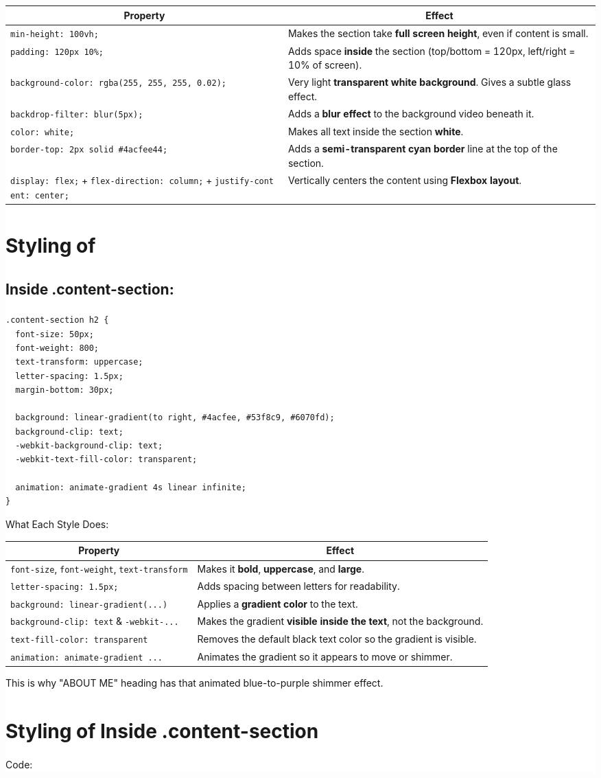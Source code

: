 | Property                                                                  | Effect                                                                              |
| ------------------------------------------------------------------------- | ----------------------------------------------------------------------------------- |
| `min-height: 100vh;`                                                      | Makes the section take **full screen height**, even if content is small.            |
| `padding: 120px 10%;`                                                     | Adds space **inside** the section (top/bottom = 120px, left/right = 10% of screen). |
| `background-color: rgba(255, 255, 255, 0.02);`                            | Very light **transparent white background**. Gives a subtle glass effect.           |
| `backdrop-filter: blur(5px);`                                             | Adds a **blur effect** to the background video beneath it.                          |
| `color: white;`                                                           | Makes all text inside the section **white**.                                        |
| `border-top: 2px solid #4acfee44;`                                        | Adds a **semi-transparent cyan border** line at the top of the section.             |
| `display: flex;` + `flex-direction: column;` + `justify-content: center;` | Vertically centers the content using **Flexbox layout**.                            |



<h1>Styling of <h2> Inside .content-section:</h1>

```
.content-section h2 {
  font-size: 50px;
  font-weight: 800;
  text-transform: uppercase;
  letter-spacing: 1.5px;
  margin-bottom: 30px;

  background: linear-gradient(to right, #4acfee, #53f8c9, #6070fd);
  background-clip: text;
  -webkit-background-clip: text;
  -webkit-text-fill-color: transparent;

  animation: animate-gradient 4s linear infinite;
}
```

What Each Style Does:

| Property                                     | Effect                                                              |
| -------------------------------------------- | ------------------------------------------------------------------- |
| `font-size`, `font-weight`, `text-transform` | Makes it **bold**, **uppercase**, and **large**.                    |
| `letter-spacing: 1.5px;`                     | Adds spacing between letters for readability.                       |
| `background: linear-gradient(...)`           | Applies a **gradient color** to the text.                           |
| `background-clip: text` & `-webkit-...`      | Makes the gradient **visible inside the text**, not the background. |
| `text-fill-color: transparent`               | Removes the default black text color so the gradient is visible.    |
| `animation: animate-gradient ...`            | Animates the gradient so it appears to move or shimmer.             |

This is why "ABOUT ME" heading has that animated blue-to-purple shimmer effect.

 <h1>Styling of Inside .content-section</h1>
Code: 
